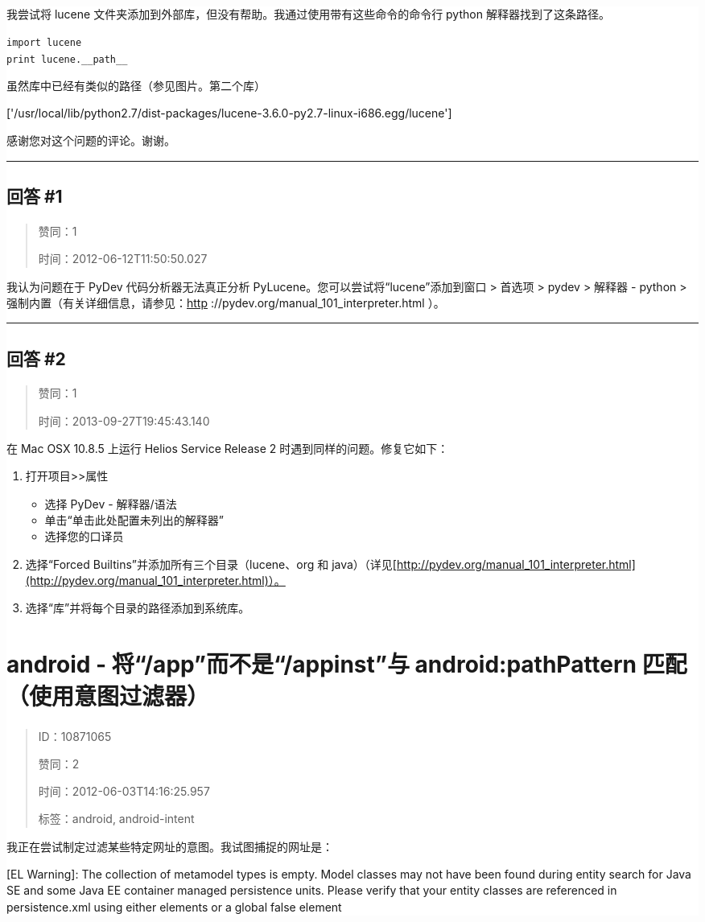 我尝试将 lucene 文件夹添加到外部库，但没有帮助。我通过使用带有这些命令的命令行 python 解释器找到了这条路径。

```
import lucene
print lucene.__path__ 
```

虽然库中已经有类似的路径（参见图片。第二个库）

['/usr/local/lib/python2.7/dist-packages/lucene-3.6.0-py2.7-linux-i686.egg/lucene']

感谢您对这个问题的评论。谢谢。

* * *

## 回答 #1

> 赞同：1
> 
> 时间：2012-06-12T11:50:50.027

我认为问题在于 PyDev 代码分析器无法真正分析 PyLucene。您可以尝试将“lucene”添加到窗口 > 首选项 > pydev > 解释器 - python > 强制内置（有关详细信息，请参见：[http](http://pydev.org/manual_101_interpreter.html) ://pydev.org/manual_101_interpreter.html ）。

* * *

## 回答 #2

> 赞同：1
> 
> 时间：2013-09-27T19:45:43.140

在 Mac OSX 10.8.5 上运行 Helios Service Release 2 时遇到同样的问题。修复它如下：

1.  打开项目>>属性

    *   选择 PyDev - 解释器/语法
    *   单击“单击此处配置未列出的解释器”
    *   选择您的口译员
2.  选择“Forced Builtins”并添加所有三个目录（lucene、org 和 java）（详见[http://pydev.org/manual_101_interpreter.html](http://pydev.org/manual_101_interpreter.html)）。

3.  选择“库”并将每个目录的路径添加到系统库。

# android - 将“/app”而不是“/appinst”与 android:pathPattern 匹配（使用意图过滤器）

> ID：10871065
> 
> 赞同：2
> 
> 时间：2012-06-03T14:16:25.957
> 
> 标签：android, android-intent

我正在尝试制定过滤某些特定网址的意图。我试图捕捉的网址是：


[EL Warning]: The collection of metamodel types is empty. Model classes may not have been found during entity search for Java SE and some Java EE container managed persistence units.  Please verify that your entity classes are referenced in persistence.xml using either <class> elements or a global <exclude-unlisted-classes>false</exclude-unlisted-classes> element 